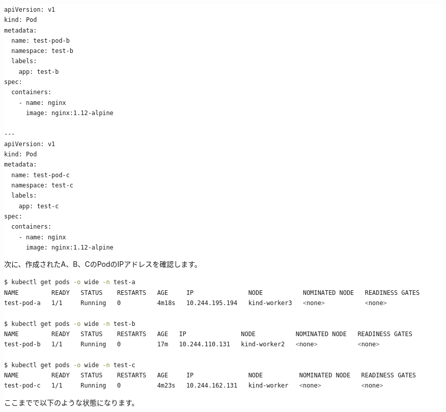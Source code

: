 ```sh
apiVersion: v1
kind: Pod
metadata:
  name: test-pod-b
  namespace: test-b
  labels:
    app: test-b
spec:
  containers:
    - name: nginx
      image: nginx:1.12-alpine

---
apiVersion: v1
kind: Pod
metadata:
  name: test-pod-c
  namespace: test-c
  labels:
    app: test-c
spec:
  containers:
    - name: nginx
      image: nginx:1.12-alpine
```

次に、作成されたA、B、CのPodのIPアドレスを確認します。

```sh
$ kubectl get pods -o wide -n test-a
NAME         READY   STATUS    RESTARTS   AGE     IP               NODE           NOMINATED NODE   READINESS GATES
test-pod-a   1/1     Running   0          4m18s   10.244.195.194   kind-worker3   <none>           <none>

$ kubectl get pods -o wide -n test-b
NAME         READY   STATUS    RESTARTS   AGE   IP               NODE           NOMINATED NODE   READINESS GATES
test-pod-b   1/1     Running   0          17m   10.244.110.131   kind-worker2   <none>           <none>

$ kubectl get pods -o wide -n test-c
NAME         READY   STATUS    RESTARTS   AGE     IP               NODE          NOMINATED NODE   READINESS GATES
test-pod-c   1/1     Running   0          4m23s   10.244.162.131   kind-worker   <none>           <none>
```

ここまでで以下のような状態になります。<br>
